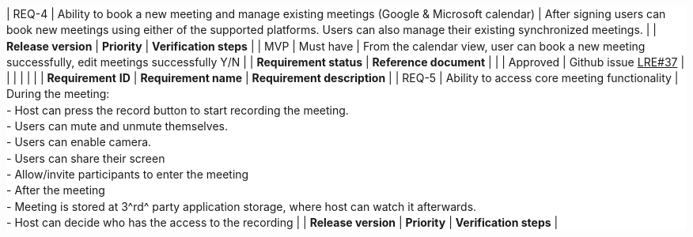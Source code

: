 | REQ-4                  | Ability to book a new meeting and manage existing meetings (Google & Microsoft calendar)                                                                                             | After signing users can book new meetings using either of the supported platforms. Users can also manage their existing synchronized meetings.                                                                                                                                                                                                                                                                                                          |
| **Release version**    | **Priority**                                                                                                                                                                         | **Verification steps**                                                                                                                                                                                                                                                                                                                                                                                                                                  |
| MVP                    | Must have                                                                                                                                                                            | From the calendar view, user can book a new meeting successfully, edit meetings successfully Y/N                                                                                                                                                                                                                                                                                                                                                        |
| **Requirement status** | **Reference document**                                                                                                                                                               |                                                                                                                                                                                                                                                                                                                                                                                                                                                         |
| Approved               | Github issue [LRE#37](https://github.com/lut-re-group18/lut-requirements-engineering/issues/37)                                                                                      |                                                                                                                                                                                                                                                                                                                                                                                                                                                         |
|                        |                                                                                                                                                                                      |                                                                                                                                                                                                                                                                                                                                                                                                                                                         |
| **Requirement** **ID** | **Requirement name**                                                                                                                                                                 | **Requirement description**                                                                                                                                                                                                                                                                                                                                                                                                                             |
| REQ-5                  | Ability to access core meeting functionality                                                                                                                                         | During the meeting:<br />- Host can press the record button to start recording the meeting.<br />- Users can mute and unmute themselves.<br />- Users can enable camera.<br />- Users can share their screen<br />- Allow/invite participants to enter the meeting<br />- After the meeting<br />- Meeting is stored at 3^rd^ party application storage, where host can watch it afterwards.<br />- Host can decide who has the access to the recording |
| **Release version**    | **Priority**                                                                                                                                                                         | **Verification steps**                                                                                                                                                                                                                                                                                                                                                                                                                                  |